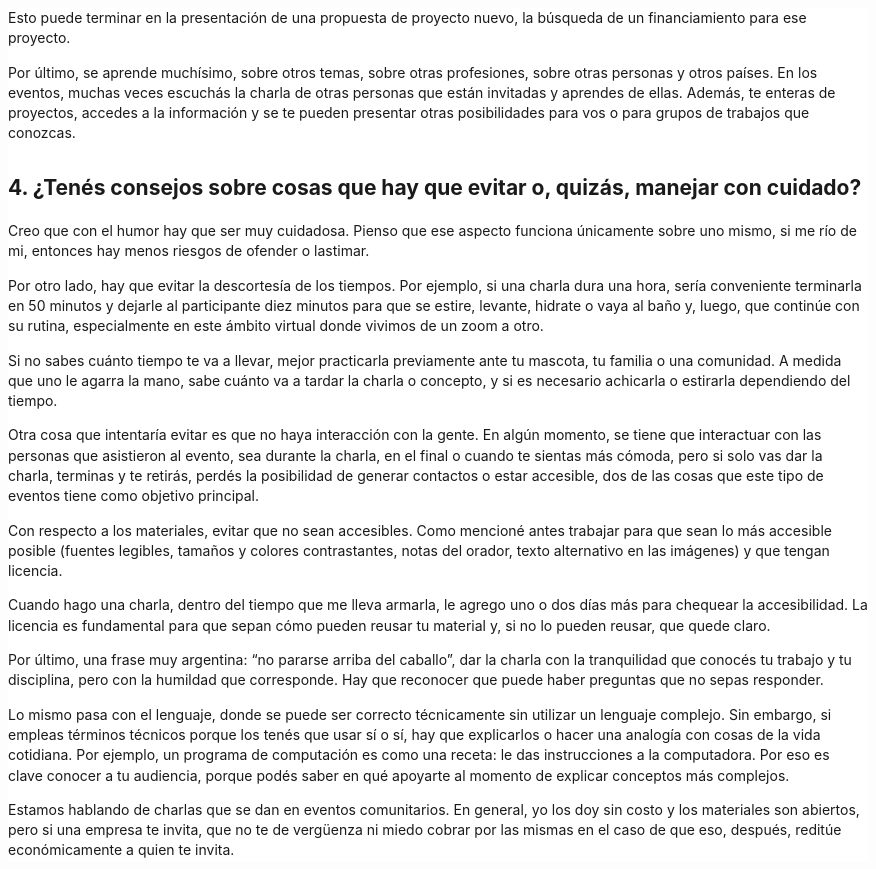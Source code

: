 Esto puede terminar en la presentación de una propuesta de proyecto nuevo, la búsqueda de un financiamiento para ese proyecto.

Por último, se aprende muchísimo, sobre otros temas, sobre otras profesiones, sobre otras personas y otros países.
En los eventos, muchas veces escuchás la charla de otras personas que están invitadas y aprendes de ellas. Además, te enteras de proyectos, accedes a la información y se te pueden presentar otras posibilidades para vos o para grupos de trabajos que conozcas.

 ## 4. ¿Tenés consejos sobre cosas que hay que evitar o, quizás, manejar con cuidado?

Creo que con el humor hay que ser muy cuidadosa.
Pienso que ese aspecto funciona únicamente sobre uno mismo, si me río de mi, entonces hay menos riesgos de ofender o lastimar.

Por otro lado, hay que evitar la descortesía de los tiempos.
Por ejemplo, si una charla dura una hora, sería conveniente terminarla en 50 minutos y dejarle al participante diez minutos para que se estire, levante, hidrate o vaya al baño y, luego, que continúe con su rutina, especialmente en este ámbito virtual donde vivimos de un zoom a otro.

Si no sabes cuánto tiempo te va a llevar, mejor practicarla previamente ante tu mascota, tu familia o una comunidad.
A medida que uno le agarra la mano, sabe cuánto va a tardar la charla o concepto, y si es necesario achicarla o estirarla dependiendo del tiempo.

Otra cosa que intentaría evitar es que no haya interacción con la gente.
En algún momento, se tiene que interactuar con las personas que asistieron al evento, sea durante la charla, en el final o cuando te sientas más cómoda, pero si solo vas dar la charla, terminas y te retirás, perdés la posibilidad de generar contactos o estar accesible, dos de las cosas que este tipo de eventos tiene como objetivo principal.

Con respecto a los materiales, evitar que no sean accesibles.  Como mencioné antes trabajar para que sean lo más accesible posible (fuentes legibles, tamaños y colores contrastantes, notas del orador, texto alternativo en las imágenes) y que tengan licencia.

Cuando hago una charla, dentro del tiempo que me lleva armarla, le agrego uno o dos días más para chequear la accesibilidad.
La licencia es fundamental para que sepan cómo pueden reusar tu material y, si no lo pueden reusar, que quede claro.

Por último, una frase muy argentina: “no pararse arriba del caballo”, dar la charla con la tranquilidad que conocés tu trabajo y tu disciplina, pero con la humildad que corresponde. Hay que reconocer que puede haber preguntas que no sepas responder.

Lo mismo pasa con el lenguaje, donde se puede ser correcto técnicamente sin utilizar un lenguaje complejo.
Sin embargo, si empleas términos técnicos porque los tenés que usar sí o sí, hay que explicarlos o hacer una analogía con cosas de la vida cotidiana. Por ejemplo, un programa de computación es como una receta: le das instrucciones a la computadora.
Por eso es clave conocer a tu audiencia, porque podés saber en qué apoyarte al momento de explicar conceptos más complejos.

Estamos hablando de charlas que se dan en eventos comunitarios. En general, yo los doy sin costo y los materiales son abiertos, pero si una empresa te invita, que no te de vergüenza ni miedo cobrar por las mismas en el caso de que eso, después, reditúe económicamente a quien te invita.
